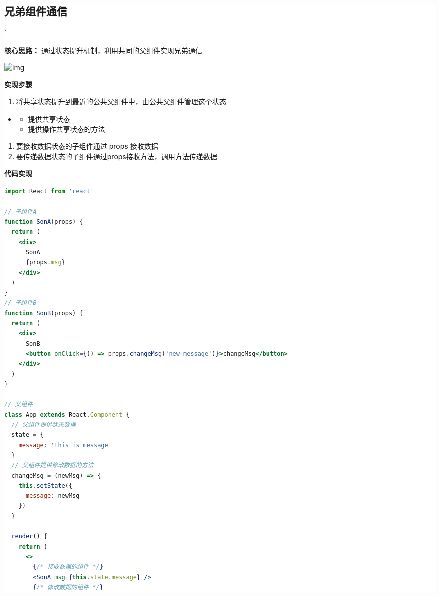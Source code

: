 

## 兄弟组件通信

`



**核心思路：** 通过状态提升机制，利用共同的父组件实现兄弟通信



![img](https://cdn.nlark.com/yuque/0/2022/png/274425/1654490527043-7acbe144-a306-40af-a878-3a7f4ba3a599.png)



**实现步骤**

1. 将共享状态提升到最近的公共父组件中，由公共父组件管理这个状态 

- - 提供共享状态
  - 提供操作共享状态的方法

1. 要接收数据状态的子组件通过 props 接收数据
2. 要传递数据状态的子组件通过props接收方法，调用方法传递数据



**代码实现**

```jsx
import React from 'react'

// 子组件A
function SonA(props) {
  return (
    <div>
      SonA
      {props.msg}
    </div>
  )
}
// 子组件B
function SonB(props) {
  return (
    <div>
      SonB
      <button onClick={() => props.changeMsg('new message')}>changeMsg</button>
    </div>
  )
}

// 父组件
class App extends React.Component {
  // 父组件提供状态数据
  state = {
    message: 'this is message'
  }
  // 父组件提供修改数据的方法
  changeMsg = (newMsg) => {
    this.setState({
      message: newMsg
    })
  }

  render() {
    return (
      <>
        {/* 接收数据的组件 */}
        <SonA msg={this.state.message} />
        {/* 修改数据的组件 */}
```